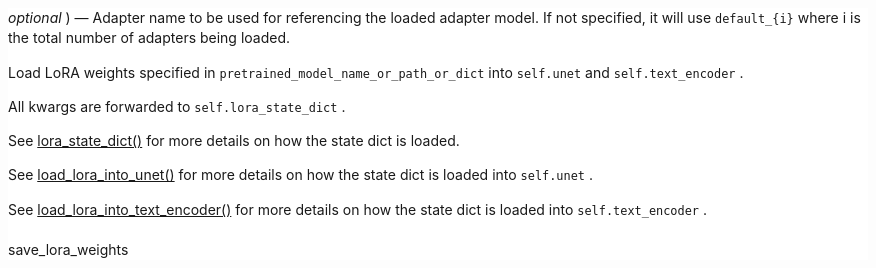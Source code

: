  *optional* 
 ) —
Adapter name to be used for referencing the loaded adapter model. If not specified, it will use
 `default_{i}` 
 where i is the total number of adapters being loaded.


 Load LoRA weights specified in
 `pretrained_model_name_or_path_or_dict` 
 into
 `self.unet` 
 and
 `self.text_encoder` 
.
 



 All kwargs are forwarded to
 `self.lora_state_dict` 
.
 



 See
 [lora\_state\_dict()](/docs/diffusers/v0.23.0/en/api/loaders#diffusers.loaders.LoraLoaderMixin.lora_state_dict) 
 for more details on how the state dict is loaded.
 



 See
 [load\_lora\_into\_unet()](/docs/diffusers/v0.23.0/en/api/loaders#diffusers.loaders.LoraLoaderMixin.load_lora_into_unet) 
 for more details on how the state dict is loaded into
 `self.unet` 
.
 



 See
 [load\_lora\_into\_text\_encoder()](/docs/diffusers/v0.23.0/en/api/loaders#diffusers.loaders.LoraLoaderMixin.load_lora_into_text_encoder) 
 for more details on how the state dict is loaded
into
 `self.text_encoder` 
.
 




#### 




 save\_lora\_weights



